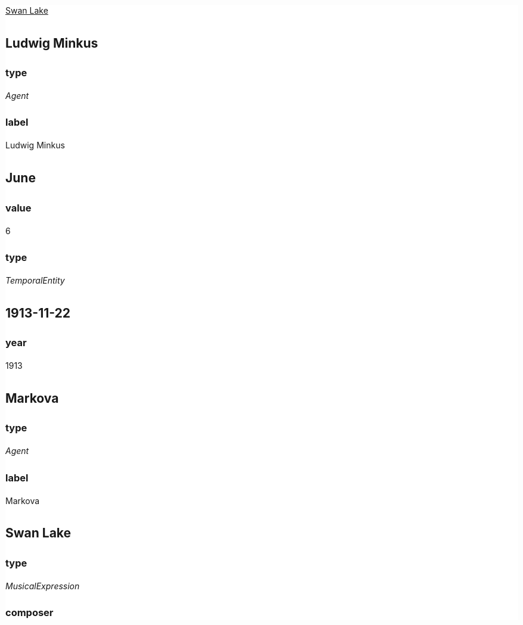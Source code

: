 
[Swan Lake](#Swan-Lake)

## Ludwig Minkus

### type


*Agent*

### label


Ludwig Minkus

## June

### value


6

### type


*TemporalEntity*

## 1913-11-22

### year


1913

## Markova

### type


*Agent*

### label


Markova

## Swan Lake

### type


*MusicalExpression*

### composer
